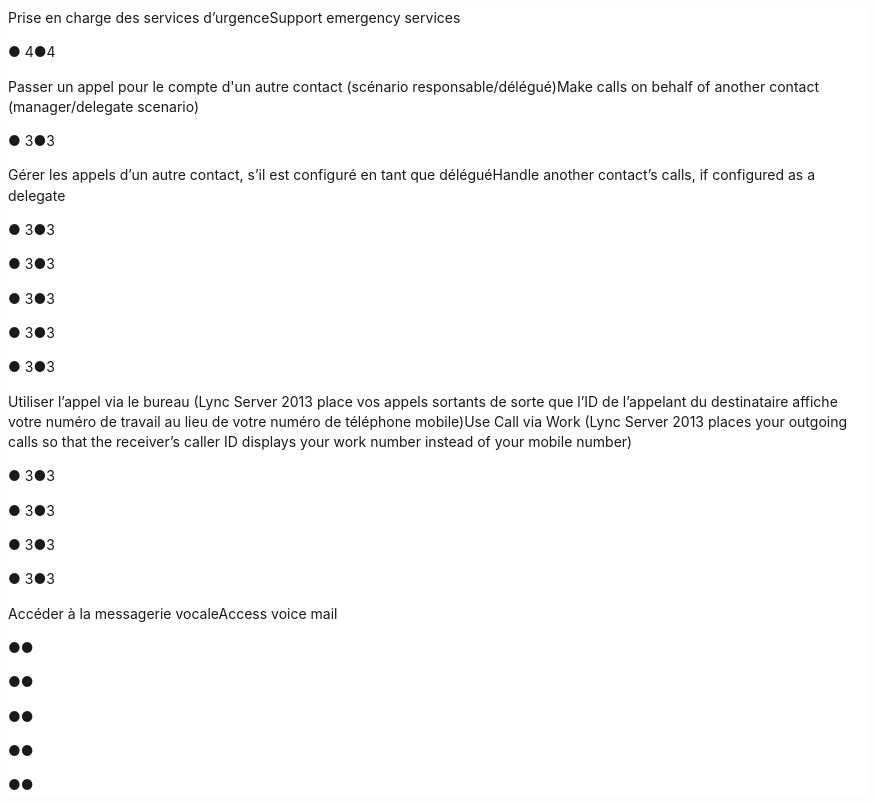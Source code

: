 <td><p><span data-ttu-id="f9dac-494">Prise en charge des services d’urgence</span><span class="sxs-lookup"><span data-stu-id="f9dac-494">Support emergency services</span></span></p></td>
<td><p><span data-ttu-id="f9dac-495">● 4</span><span class="sxs-lookup"><span data-stu-id="f9dac-495">●4</span></span></p></td>
<td></td>
<td></td>
<td></td>
<td></td>
</tr>
<tr class="even">
<td><p><span data-ttu-id="f9dac-496">Passer un appel pour le compte d'un autre contact (scénario responsable/délégué)</span><span class="sxs-lookup"><span data-stu-id="f9dac-496">Make calls on behalf of another contact (manager/delegate scenario)</span></span></p></td>
<td><p><span data-ttu-id="f9dac-497">● 3</span><span class="sxs-lookup"><span data-stu-id="f9dac-497">●3</span></span></p></td>
<td></td>
<td></td>
<td></td>
<td></td>
</tr>
<tr class="odd">
<td><p><span data-ttu-id="f9dac-498">Gérer les appels d’un autre contact, s’il est configuré en tant que délégué</span><span class="sxs-lookup"><span data-stu-id="f9dac-498">Handle another contact’s calls, if configured as a delegate</span></span></p></td>
<td><p><span data-ttu-id="f9dac-499">● 3</span><span class="sxs-lookup"><span data-stu-id="f9dac-499">●3</span></span></p></td>
<td><p><span data-ttu-id="f9dac-500">● 3</span><span class="sxs-lookup"><span data-stu-id="f9dac-500">●3</span></span></p></td>
<td><p><span data-ttu-id="f9dac-501">● 3</span><span class="sxs-lookup"><span data-stu-id="f9dac-501">●3</span></span></p></td>
<td><p><span data-ttu-id="f9dac-502">● 3</span><span class="sxs-lookup"><span data-stu-id="f9dac-502">●3</span></span></p></td>
<td><p><span data-ttu-id="f9dac-503">● 3</span><span class="sxs-lookup"><span data-stu-id="f9dac-503">●3</span></span></p></td>
</tr>
<tr class="even">
<td><p><span data-ttu-id="f9dac-504">Utiliser l’appel via le bureau (Lync Server 2013 place vos appels sortants de sorte que l’ID de l’appelant du destinataire affiche votre numéro de travail au lieu de votre numéro de téléphone mobile)</span><span class="sxs-lookup"><span data-stu-id="f9dac-504">Use Call via Work (Lync Server 2013 places your outgoing calls so that the receiver’s caller ID displays your work number instead of your mobile number)</span></span></p></td>
<td></td>
<td><p><span data-ttu-id="f9dac-505">● 3</span><span class="sxs-lookup"><span data-stu-id="f9dac-505">●3</span></span></p></td>
<td><p><span data-ttu-id="f9dac-506">● 3</span><span class="sxs-lookup"><span data-stu-id="f9dac-506">●3</span></span></p></td>
<td><p><span data-ttu-id="f9dac-507">● 3</span><span class="sxs-lookup"><span data-stu-id="f9dac-507">●3</span></span></p></td>
<td><p><span data-ttu-id="f9dac-508">● 3</span><span class="sxs-lookup"><span data-stu-id="f9dac-508">●3</span></span></p></td>
</tr>
<tr class="odd">
<td><p><span data-ttu-id="f9dac-509">Accéder à la messagerie vocale</span><span class="sxs-lookup"><span data-stu-id="f9dac-509">Access voice mail</span></span></p></td>
<td><p><span data-ttu-id="f9dac-510">●</span><span class="sxs-lookup"><span data-stu-id="f9dac-510">●</span></span></p></td>
<td><p><span data-ttu-id="f9dac-511">●</span><span class="sxs-lookup"><span data-stu-id="f9dac-511">●</span></span></p></td>
<td><p><span data-ttu-id="f9dac-512">●</span><span class="sxs-lookup"><span data-stu-id="f9dac-512">●</span></span></p></td>
<td><p><span data-ttu-id="f9dac-513">●</span><span class="sxs-lookup"><span data-stu-id="f9dac-513">●</span></span></p></td>
<td><p><span data-ttu-id="f9dac-514">●</span><span class="sxs-lookup"><span data-stu-id="f9dac-514">●</span></span></p></td>